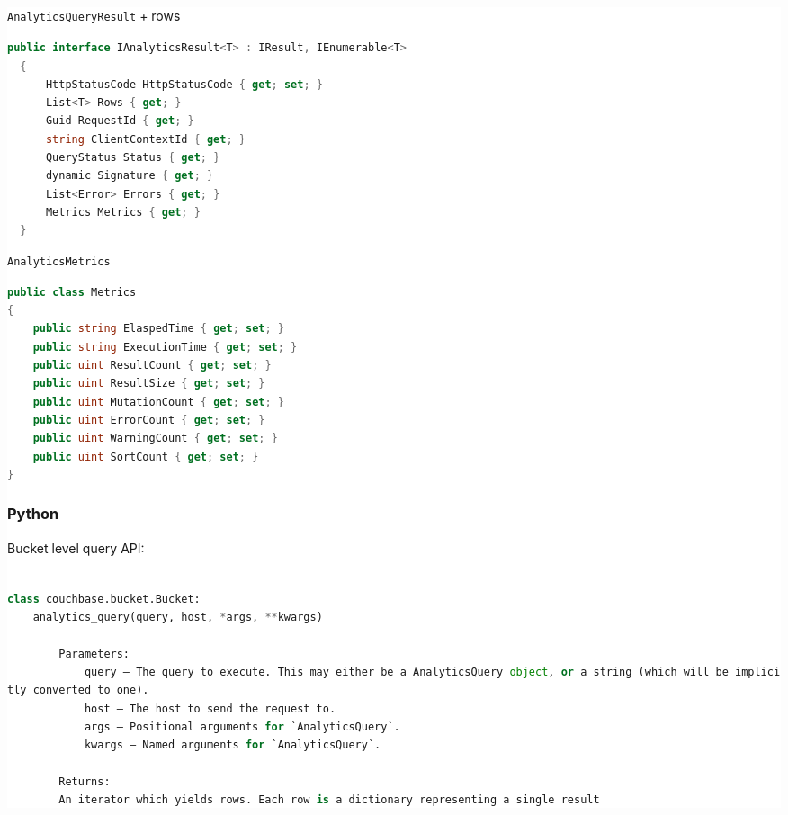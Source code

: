 `AnalyticsQueryResult` + rows

```csharp
public interface IAnalyticsResult<T> : IResult, IEnumerable<T>
  { 
      HttpStatusCode HttpStatusCode { get; set; }
      List<T> Rows { get; }
      Guid RequestId { get; }
      string ClientContextId { get; }
      QueryStatus Status { get; }
      dynamic Signature { get; }
      List<Error> Errors { get; }
      Metrics Metrics { get; }
  }
```

`AnalyticsMetrics`

```csharp
public class Metrics
{
    public string ElaspedTime { get; set; }
    public string ExecutionTime { get; set; }
    public uint ResultCount { get; set; }
    public uint ResultSize { get; set; }
    public uint MutationCount { get; set; }
    public uint ErrorCount { get; set; }
    public uint WarningCount { get; set; }
    public uint SortCount { get; set; }
}
```

### Python

Bucket level query API:


```python

class couchbase.bucket.Bucket:
    analytics_query(query, host, *args, **kwargs)

        Parameters:
            query – The query to execute. This may either be a AnalyticsQuery object, or a string (which will be implicitly converted to one).
            host – The host to send the request to.
            args – Positional arguments for `AnalyticsQuery`.
            kwargs – Named arguments for `AnalyticsQuery`.

        Returns:
        An iterator which yields rows. Each row is a dictionary representing a single result


```
